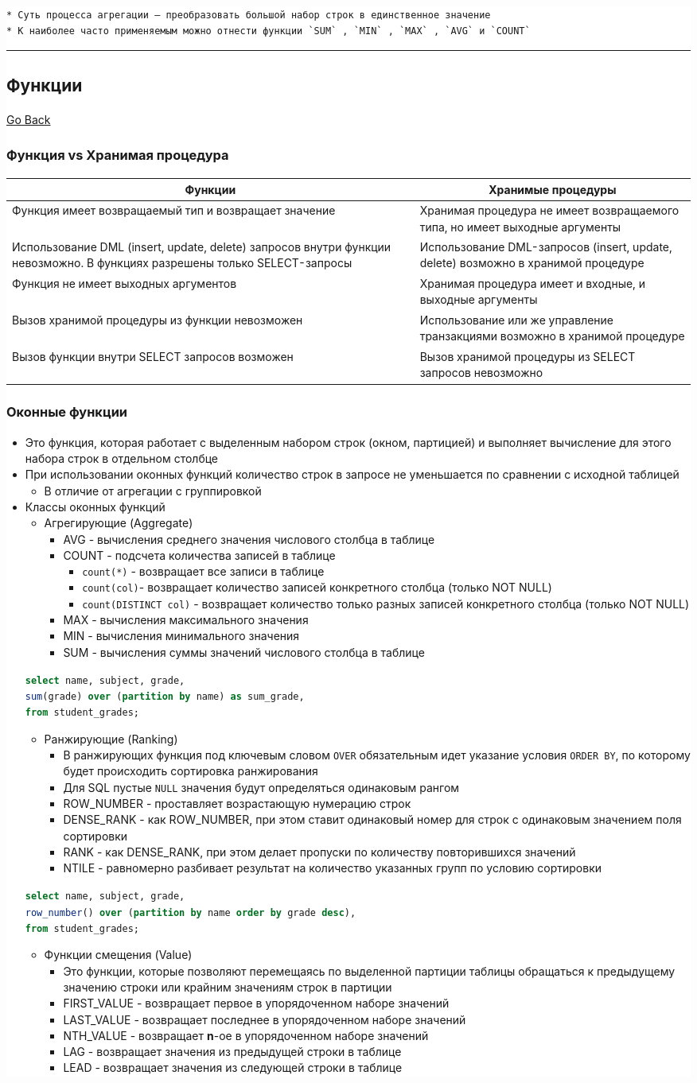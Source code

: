     * Суть процесса агрегации — преобразовать большой набор строк в единственное значение
    * К наиболее часто применяемым можно отнести функции `SUM` , `MIN` , `MAX` , `AVG` и `COUNT`
---
## Функции
[Go Back](#оглавление)
### Функция vs Хранимая процедура
|Функции|Хранимые процедуры|
|-------|------------------|
|Функция имеет возвращаемый тип и возвращает значение|Хранимая процедура не имеет возвращаемого типа, но имеет выходные аргументы|
|Использование DML (insert, update, delete) запросов внутри функции невозможно. В функциях разрешены только SELECT-запросы|Использование DML-запросов (insert, update, delete) возможно в хранимой процедуре|
|Функция не имеет выходных аргументов|Хранимая процедура имеет и входные, и выходные аргументы|
|Вызов хранимой процедуры из функции невозможен|Использование или же управление транзакциями возможно в хранимой процедуре|
|Вызов функции внутри SELECT запросов возможен|Вызов хранимой процедуры из SELECT запросов невозможно|
### Оконные функции
* Это функция, которая работает с выделенным набором строк (окном, партицией) и выполняет вычисление для этого набора строк в отдельном столбце
* При использовании оконных функций количество строк в запросе не уменьшается по сравнении с исходной таблицей
    * В отличие от агрегации с группировкой
* Классы оконных функций
    * Агрегирующие (Aggregate)
        * AVG - вычисления среднего значения числового столбца в таблице
        * COUNT - подсчета количества записей в таблице
            * `count(*)` - возвращает все записи в таблице
            * `count(col)`- возвращает количество записей конкретного столбца (только NOT NULL)
            * `count(DISTINCT col)` - возвращает количество только разных записей конкретного столбца (только NOT NULL)
        * MAX - вычисления максимального значения
        * MIN - вычисления минимального значения
        * SUM - вычисления суммы значений числового столбца в таблице
   ``` SQL
   select name, subject, grade,
   sum(grade) over (partition by name) as sum_grade,
   from student_grades;
   ```
    * Ранжирующие (Ranking)
        * В ранжирующих функция под ключевым словом `OVER` обязательным идет указание условия `ORDER BY`, по которому будет происходить сортировка ранжирования
        * Для SQL пустые `NULL` значения будут определяться одинаковым рангом
        * ROW_NUMBER - проставляет возрастающую нумерацию строк
        * DENSE_RANK - как ROW_NUMBER, при этом ставит одинаковый номер для строк с одинаковым значением поля сортировки
        * RANK - как DENSE_RANK, при этом делает пропуски по количеству повторившихся значений
        * NTILE - равномерно разбивает результат на количество указанных групп по условию сортировки 
   ``` SQL
   select name, subject, grade,
   row_number() over (partition by name order by grade desc),
   from student_grades;
   ```
    * Функции смещения (Value)
        * Это функции, которые позволяют перемещаясь по выделенной партиции таблицы обращаться к предыдущему значению строки или крайним значениям строк в партиции
        * FIRST_VALUE - возвращает первое в упорядоченном наборе значений
        * LAST_VALUE - возвращает последнее в упорядоченном наборе значений
        * NTH_VALUE - возвращает **n**-ое в упорядоченном наборе значений
        * LAG - возвращает значения из предыдущей строки в таблице
        * LEAD - возвращает значения из следующей строки в таблице
   ``` SQL
   ```